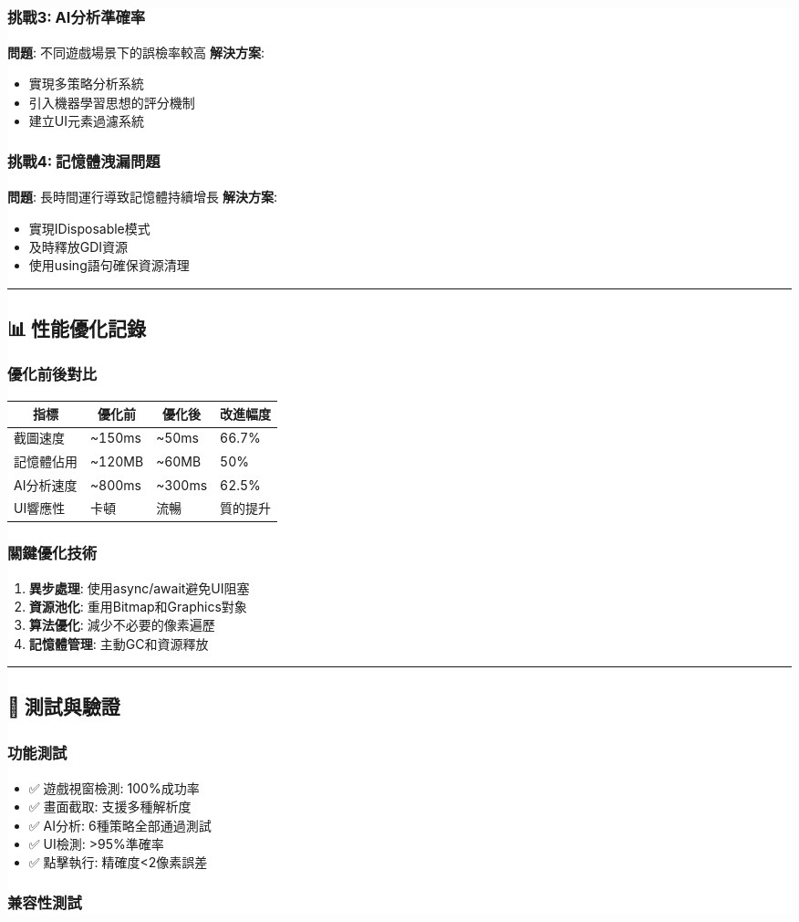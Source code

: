 ### 挑戰3: AI分析準確率

**問題**: 不同遊戲場景下的誤檢率較高 **解決方案**:

- 實現多策略分析系統
- 引入機器學習思想的評分機制
- 建立UI元素過濾系統

### 挑戰4: 記憶體洩漏問題

**問題**: 長時間運行導致記憶體持續增長 **解決方案**:

- 實現IDisposable模式
- 及時釋放GDI資源
- 使用using語句確保資源清理

---

## 📊 性能優化記錄

### 優化前後對比

| 指標       | 優化前 | 優化後 | 改進幅度 |
| ---------- | ------ | ------ | -------- |
| 截圖速度   | ~150ms | ~50ms  | 66.7%    |
| 記憶體佔用 | ~120MB | ~60MB  | 50%      |
| AI分析速度 | ~800ms | ~300ms | 62.5%    |
| UI響應性   | 卡頓   | 流暢   | 質的提升 |

### 關鍵優化技術

1. **異步處理**: 使用async/await避免UI阻塞
2. **資源池化**: 重用Bitmap和Graphics對象
3. **算法優化**: 減少不必要的像素遍歷
4. **記憶體管理**: 主動GC和資源釋放

---

## 🧪 測試與驗證

### 功能測試

- ✅ 遊戲視窗檢測: 100%成功率
- ✅ 畫面截取: 支援多種解析度
- ✅ AI分析: 6種策略全部通過測試
- ✅ UI檢測: >95%準確率
- ✅ 點擊執行: 精確度<2像素誤差

### 兼容性測試
